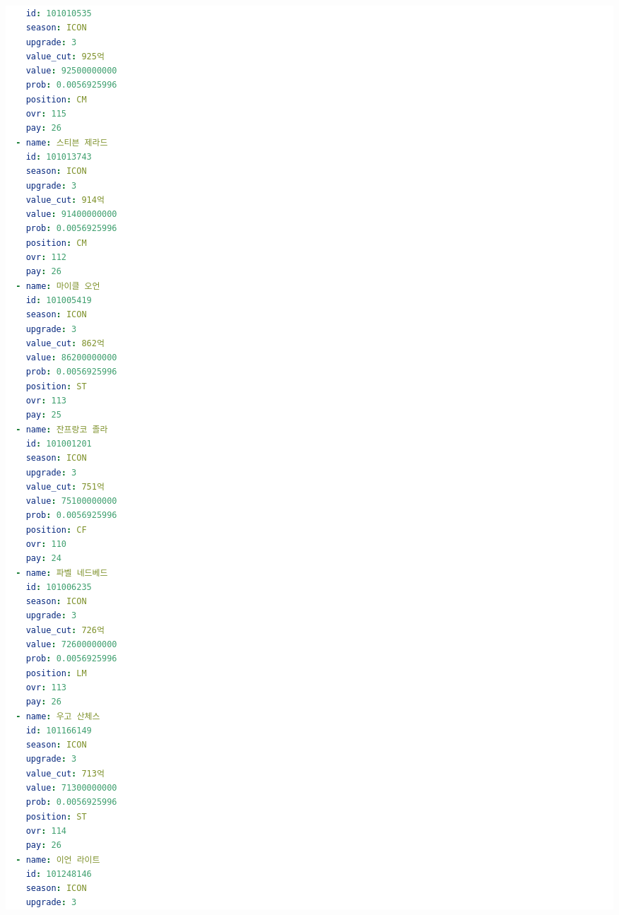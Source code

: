 ```yaml
    id: 101010535
    season: ICON
    upgrade: 3
    value_cut: 925억
    value: 92500000000
    prob: 0.0056925996
    position: CM
    ovr: 115
    pay: 26
  - name: 스티븐 제라드
    id: 101013743
    season: ICON
    upgrade: 3
    value_cut: 914억
    value: 91400000000
    prob: 0.0056925996
    position: CM
    ovr: 112
    pay: 26
  - name: 마이클 오언
    id: 101005419
    season: ICON
    upgrade: 3
    value_cut: 862억
    value: 86200000000
    prob: 0.0056925996
    position: ST
    ovr: 113
    pay: 25
  - name: 잔프랑코 졸라
    id: 101001201
    season: ICON
    upgrade: 3
    value_cut: 751억
    value: 75100000000
    prob: 0.0056925996
    position: CF
    ovr: 110
    pay: 24
  - name: 파벨 네드베드
    id: 101006235
    season: ICON
    upgrade: 3
    value_cut: 726억
    value: 72600000000
    prob: 0.0056925996
    position: LM
    ovr: 113
    pay: 26
  - name: 우고 산체스
    id: 101166149
    season: ICON
    upgrade: 3
    value_cut: 713억
    value: 71300000000
    prob: 0.0056925996
    position: ST
    ovr: 114
    pay: 26
  - name: 이언 라이트
    id: 101248146
    season: ICON
    upgrade: 3
```